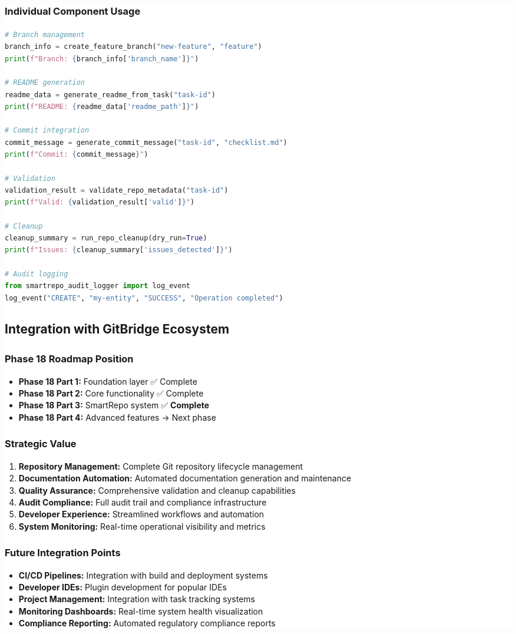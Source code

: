 ### Individual Component Usage
```python
# Branch management
branch_info = create_feature_branch("new-feature", "feature")
print(f"Branch: {branch_info['branch_name']}")

# README generation  
readme_data = generate_readme_from_task("task-id")
print(f"README: {readme_data['readme_path']}")

# Commit integration
commit_message = generate_commit_message("task-id", "checklist.md")
print(f"Commit: {commit_message}")

# Validation
validation_result = validate_repo_metadata("task-id")
print(f"Valid: {validation_result['valid']}")

# Cleanup
cleanup_summary = run_repo_cleanup(dry_run=True)
print(f"Issues: {cleanup_summary['issues_detected']}")

# Audit logging
from smartrepo_audit_logger import log_event
log_event("CREATE", "my-entity", "SUCCESS", "Operation completed")
```

## Integration with GitBridge Ecosystem

### Phase 18 Roadmap Position
- **Phase 18 Part 1:** Foundation layer ✅ Complete
- **Phase 18 Part 2:** Core functionality ✅ Complete  
- **Phase 18 Part 3:** SmartRepo system ✅ **Complete**
- **Phase 18 Part 4:** Advanced features → Next phase

### Strategic Value
1. **Repository Management:** Complete Git repository lifecycle management
2. **Documentation Automation:** Automated documentation generation and maintenance
3. **Quality Assurance:** Comprehensive validation and cleanup capabilities
4. **Audit Compliance:** Full audit trail and compliance infrastructure
5. **Developer Experience:** Streamlined workflows and automation
6. **System Monitoring:** Real-time operational visibility and metrics

### Future Integration Points
- **CI/CD Pipelines:** Integration with build and deployment systems
- **Developer IDEs:** Plugin development for popular IDEs  
- **Project Management:** Integration with task tracking systems
- **Monitoring Dashboards:** Real-time system health visualization
- **Compliance Reporting:** Automated regulatory compliance reports

